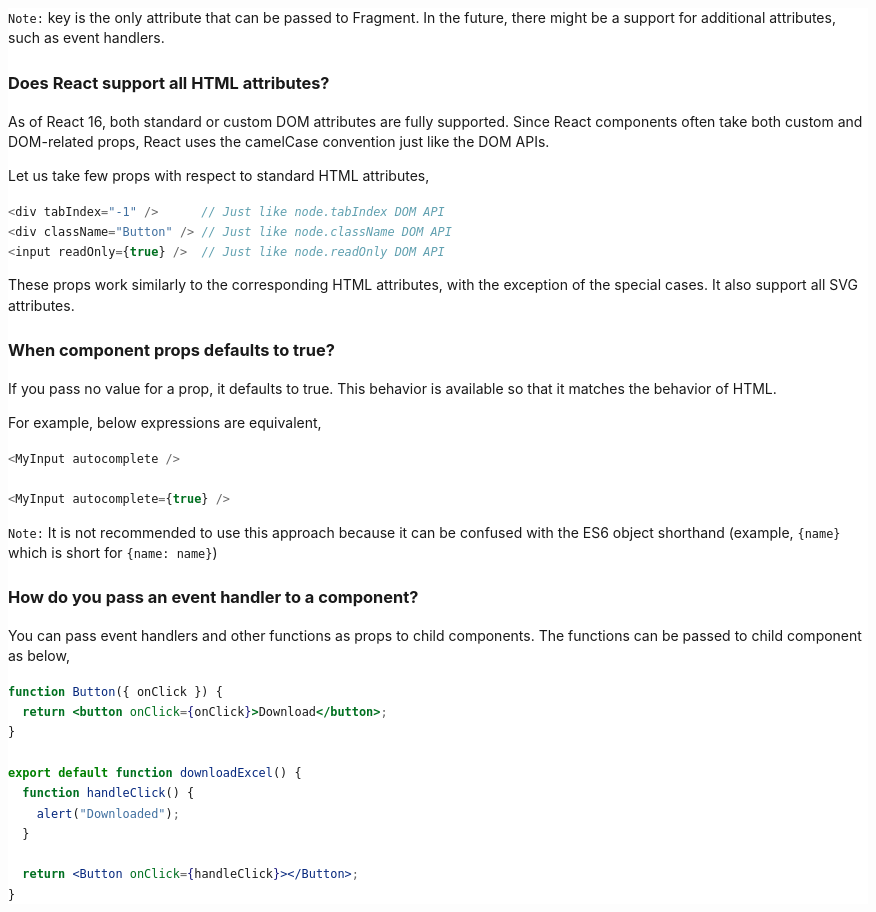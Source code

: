 ```javascript
```

`Note:` key is the only attribute that can be passed to Fragment. In the future, there might be a support for additional attributes, such as event handlers.

### Does React support all HTML attributes?

As of React 16, both standard or custom DOM attributes are fully supported. Since React components often take both custom and DOM-related props, React uses the camelCase convention just like the DOM APIs.

Let us take few props with respect to standard HTML attributes,

```javascript
<div tabIndex="-1" />      // Just like node.tabIndex DOM API
<div className="Button" /> // Just like node.className DOM API
<input readOnly={true} />  // Just like node.readOnly DOM API
```

These props work similarly to the corresponding HTML attributes, with the exception of the special cases. It also support all SVG attributes.

### When component props defaults to true?

If you pass no value for a prop, it defaults to true. This behavior is available so that it matches the behavior of HTML.

For example, below expressions are equivalent,

```javascript
<MyInput autocomplete />

<MyInput autocomplete={true} />
```

`Note:` It is not recommended to use this approach because it can be confused with the ES6 object shorthand (example, `{name}` which is short for `{name: name}`)

### How do you pass an event handler to a component?

You can pass event handlers and other functions as props to child components. The functions can be passed to child component as below,

```jsx
function Button({ onClick }) {
  return <button onClick={onClick}>Download</button>;
}

export default function downloadExcel() {
  function handleClick() {
    alert("Downloaded");
  }

  return <Button onClick={handleClick}></Button>;
}
```
